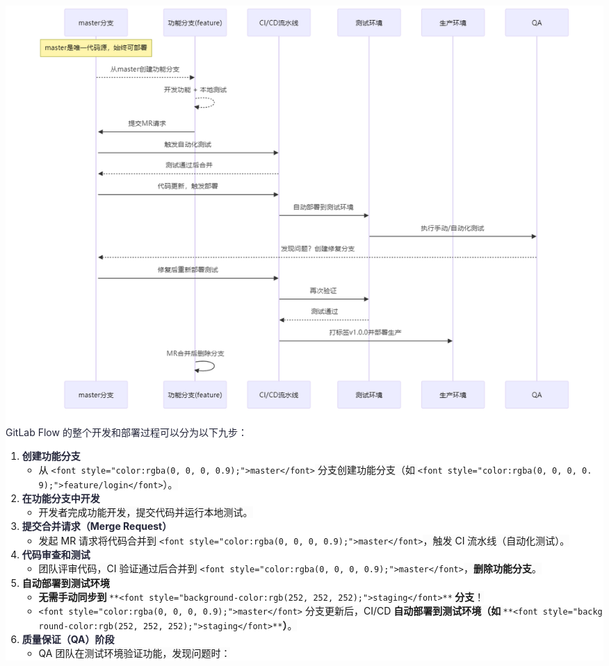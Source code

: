 ![1742279048385-6c57bdf9-4aca-4d4a-8b41-2abc6850490d.png](./img/a-Gsp_F1fOtDIm9A/1742279048385-6c57bdf9-4aca-4d4a-8b41-2abc6850490d-154446.png)

<font style="color:rgba(6, 8, 31, 0.88);">GitLab Flow 的整个开发和部署过程可以分为以下九步：</font>

1. **<font style="color:rgba(6, 8, 31, 0.88);">创建功能分支</font>**
    - <font style="color:rgba(0, 0, 0, 0.9);background-color:rgb(252, 252, 252);">从 </font>`<font style="color:rgba(0, 0, 0, 0.9);">master</font>`<font style="color:rgba(0, 0, 0, 0.9);background-color:rgb(252, 252, 252);"> 分支创建功能分支（如 </font>`<font style="color:rgba(0, 0, 0, 0.9);">feature/login</font>`<font style="color:rgba(0, 0, 0, 0.9);background-color:rgb(252, 252, 252);">）。</font>
2. **<font style="color:rgba(6, 8, 31, 0.88);">在功能分支中开发</font>**
    - <font style="color:rgba(0, 0, 0, 0.9);background-color:rgb(252, 252, 252);">开发者完成功能开发，提交代码并运行本地测试。</font>
3. **<font style="color:rgba(6, 8, 31, 0.88);">提交合并请求（Merge Request）</font>**
    - <font style="color:rgba(0, 0, 0, 0.9);background-color:rgb(252, 252, 252);">发起 MR 请求将代码合并到 </font>`<font style="color:rgba(0, 0, 0, 0.9);">master</font>`<font style="color:rgba(0, 0, 0, 0.9);background-color:rgb(252, 252, 252);">，触发 CI 流水线（自动化测试）。</font>
4. **<font style="color:rgba(6, 8, 31, 0.88);">代码审查和测试</font>**
    - <font style="color:rgba(0, 0, 0, 0.9);background-color:rgb(252, 252, 252);">团队评审代码，CI 验证通过后合并到 </font>`<font style="color:rgba(0, 0, 0, 0.9);">master</font>`<font style="color:rgba(0, 0, 0, 0.9);background-color:rgb(252, 252, 252);">，</font>**<font style="color:rgba(0, 0, 0, 0.9);background-color:rgb(252, 252, 252);">删除功能分支</font>**<font style="color:rgba(0, 0, 0, 0.9);background-color:rgb(252, 252, 252);">。</font>
5. **<font style="color:rgba(0, 0, 0, 0.9);background-color:rgb(252, 252, 252);">自动部署到测试环境</font>**
    - **<font style="color:rgba(0, 0, 0, 0.9);background-color:rgb(252, 252, 252);">无需手动同步到 </font>**`**<font style="background-color:rgb(252, 252, 252);">staging</font>**`**<font style="color:rgba(0, 0, 0, 0.9);background-color:rgb(252, 252, 252);"> 分支</font>**<font style="color:rgba(0, 0, 0, 0.9);background-color:rgb(252, 252, 252);">！</font>
    - `<font style="color:rgba(0, 0, 0, 0.9);">master</font>`<font style="color:rgba(0, 0, 0, 0.9);background-color:rgb(252, 252, 252);"> 分支更新后，CI/CD </font>**<font style="color:rgba(0, 0, 0, 0.9);background-color:rgb(252, 252, 252);">自动部署到测试环境（如 </font>**`**<font style="background-color:rgb(252, 252, 252);">staging</font>**`**<font style="color:rgba(0, 0, 0, 0.9);background-color:rgb(252, 252, 252);">）</font>**<font style="color:rgba(0, 0, 0, 0.9);background-color:rgb(252, 252, 252);">。</font>
6. **<font style="color:rgba(6, 8, 31, 0.88);">质量保证（QA）阶段</font>**
    - <font style="color:rgba(0, 0, 0, 0.9);background-color:rgb(252, 252, 252);">QA 团队在测试环境验证功能，发现问题时：</font>